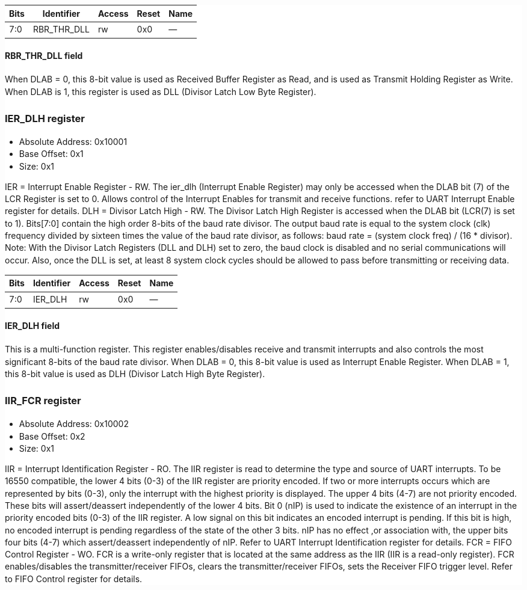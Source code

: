 |Bits| Identifier|Access|Reset|Name|
|----|-----------|------|-----|----|
| 7:0|RBR_THR_DLL|  rw  | 0x0 |  — |

#### RBR_THR_DLL field

<p>When DLAB = 0, this 8-bit value is used as Received Buffer Register as Read, and is used as Transmit Holding Register as Write. When DLAB is 1, this register is used as DLL (Divisor Latch Low Byte Register).</p>

### IER_DLH register

- Absolute Address: 0x10001
- Base Offset: 0x1
- Size: 0x1

<p>IER = Interrupt Enable Register - RW. The ier_dlh (Interrupt Enable Register) may only be accessed when the DLAB bit (7) of the LCR Register is set to 0. Allows control of the Interrupt Enables for transmit and receive functions. refer to UART Interrupt Enable register for details.
DLH = Divisor Latch High - RW. The Divisor Latch High Register is accessed when the DLAB bit (LCR(7) is set to 1). Bits[7:0] contain the high order 8-bits of the baud rate divisor. The output baud rate is equal to the system clock (clk) frequency divided by sixteen times the value of the baud rate divisor, as follows: baud rate = (system clock freq) / (16 * divisor). Note: With the Divisor Latch Registers (DLL and DLH) set to zero, the baud clock is disabled and no serial communications will occur. Also, once the DLL is set, at least 8 system clock cycles should be allowed to pass before transmitting or receiving data.</p>

|Bits|Identifier|Access|Reset|Name|
|----|----------|------|-----|----|
| 7:0|  IER_DLH |  rw  | 0x0 |  — |

#### IER_DLH field

<p>This is a multi-function register. This register enables/disables receive and transmit interrupts and also controls the most significant 8-bits of the baud rate divisor. When DLAB = 0, this 8-bit value is used as Interrupt Enable Register. When DLAB = 1, this 8-bit value is used as DLH (Divisor Latch High Byte Register).</p>

### IIR_FCR register

- Absolute Address: 0x10002
- Base Offset: 0x2
- Size: 0x1

<p>IIR = Interrupt Identification Register - RO. The IIR register is read to determine the type and source of UART interrupts. To be 16550 compatible, the lower 4 bits (0-3) of the IIR register are priority encoded. If two or more interrupts occurs which are represented by bits (0-3), only the interrupt with the highest priority is displayed. The upper 4 bits (4-7) are not priority encoded. These bits will assert/deassert independently of the lower 4 bits. Bit 0 (nIP) is used to indicate the existence of an interrupt in the priority encoded bits (0-3) of the IIR register. A low signal on this bit indicates an encoded interrupt is pending. If this bit is high, no encoded interrupt is pending regardless of the state of the other 3 bits. nIP has no effect ,or association with, the upper bits four bits (4-7) which assert/deassert independently of nIP. Refer to UART Interrupt Identification register for details.
FCR = FIFO Control Register - WO. FCR is a write-only register that is located at the same address as the IIR (IIR is a read-only register). FCR enables/disables the transmitter/receiver FIFOs, clears the transmitter/receiver FIFOs, sets the Receiver FIFO trigger level. Refer to FIFO Control register for details.</p>
